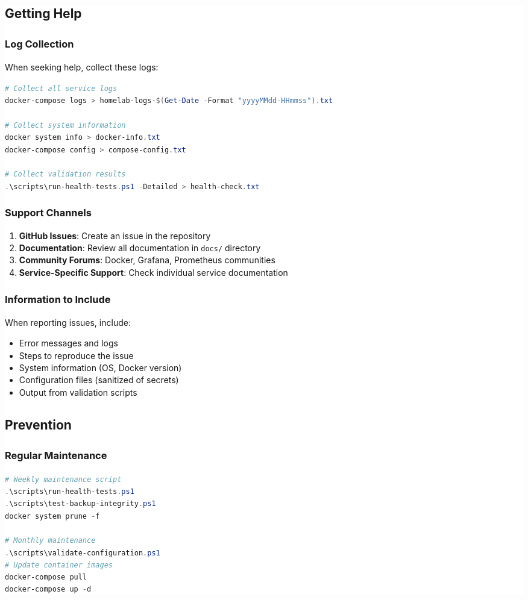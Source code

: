 ## Getting Help

### Log Collection

When seeking help, collect these logs:

```powershell
# Collect all service logs
docker-compose logs > homelab-logs-$(Get-Date -Format "yyyyMMdd-HHmmss").txt

# Collect system information
docker system info > docker-info.txt
docker-compose config > compose-config.txt

# Collect validation results
.\scripts\run-health-tests.ps1 -Detailed > health-check.txt
```

### Support Channels

1. **GitHub Issues**: Create an issue in the repository
2. **Documentation**: Review all documentation in `docs/` directory
3. **Community Forums**: Docker, Grafana, Prometheus communities
4. **Service-Specific Support**: Check individual service documentation

### Information to Include

When reporting issues, include:

- Error messages and logs
- Steps to reproduce the issue
- System information (OS, Docker version)
- Configuration files (sanitized of secrets)
- Output from validation scripts

## Prevention

### Regular Maintenance

```powershell
# Weekly maintenance script
.\scripts\run-health-tests.ps1
.\scripts\test-backup-integrity.ps1
docker system prune -f

# Monthly maintenance
.\scripts\validate-configuration.ps1
# Update container images
docker-compose pull
docker-compose up -d
```
